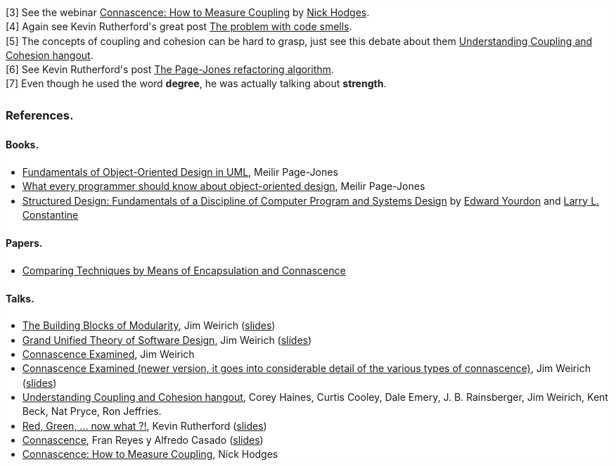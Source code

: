 <div class="foot-note">
  <a name="nota3"></a> [3] See the webinar <a href="https://www.youtube.com/watch?v=L727roWRfFg">Connascence: How to Measure Coupling</a> by <a href="https://www.linkedin.com/in/nickhodges">Nick Hodges</a>.
</div>

<div class="foot-note">
  <a name="nota4"></a> [4] Again see Kevin Rutherford's great post <a href="https://silkandspinach.net/2012/09/03/the-problem-with-code-smells/">The problem with code smells</a>.
</div>

<div class="foot-note">
  <a name="nota5"></a> [5] The concepts of coupling and cohesion can be hard to grasp, just see this debate about them 
  <a href="https://www.youtube.com/watch?v=hd0v72pD1MI">Understanding Coupling and Cohesion hangout</a>.
</div>

<div class="foot-note">
  <a name="nota6"></a> [6] See Kevin Rutherford's post <a href="https://silkandspinach.net/2016/06/09/the-page-jones-refactoring-algorithm/">The Page-Jones refactoring algorithm</a>.
</div>

<div class="foot-note">
  <a name="nota7"></a> [7] Even though he used the word <strong>degree</strong>, he was actually talking about <strong>strength</strong>.
</div>

### References.
#### Books.
* [Fundamentals of Object-Oriented Design in UML](https://www.amazon.com/Fundamentals-Object-Oriented-Design-Meilir-Page-Jones/dp/020169946X/ref=asap_bc?ie=UTF8), Meilir Page-Jones
* [What every programmer should know about object-oriented design](https://www.amazon.com/Every-Programmer-Should-Object-Oriented-Design/dp/0932633315), Meilir Page-Jones
* [Structured Design: Fundamentals of a Discipline of Computer Program and Systems Design](http://www.goodreads.com/book/show/946145.Structured_Design) by [Edward Yourdon](https://en.wikipedia.org/wiki/Edward_Yourdon) and [Larry L. Constantine](https://en.wikipedia.org/wiki/Larry_Constantine)

#### Papers.
* [Comparing Techniques by Means of Encapsulation and Connascence](http://wiki.cfcl.com/pub/Projects/Connascence/Resources/p147-page-jones.pdf)

#### Talks.
* [The Building Blocks of Modularity](https://www.youtube.com/watch?v=l780SYuz9DI), Jim Weirich ([slides](http://www.slideshare.net/LittleBIGRuby/the-building-blocks-of-modularity))
* [Grand Unified Theory of Software Design](https://www.youtube.com/watch?time_continue=2890&v=NLT7Qcn_PmI), Jim Weirich ([slides](https://github.com/jimweirich/presentation_connascence/blob/master/Connascence.key.pdf))
* [Connascence Examined](https://yow.eventer.com/yow-2012-1012/connascence-examined-by-jim-weirich-1273), Jim Weirich
* [Connascence Examined (newer version, it goes into considerable detail of the various types of connascence)](https://www.youtube.com/watch?v=HQXVKHoUQxY), Jim Weirich ([slides](https://github.com/jimweirich/presentation-connascence-examined/blob/master/pdf/connascence_examined.key.pdf))
* [Understanding Coupling and Cohesion hangout](https://www.youtube.com/watch?v=hd0v72pD1MI), Corey Haines, Curtis Cooley, Dale Emery, J. B. Rainsberger, Jim Weirich, Kent Beck, Nat Pryce, Ron Jeffries.
* [Red, Green, ... now what ?!](https://www.youtube.com/watch?v=fSr8LDcb0Y0﻿), Kevin Rutherford ([slides](http://xpsurgery.eu/resources/connascence-hunt-slides/))
* [Connascence](/2016/12/charla-sobre-connascence-en-scbcn16), Fran Reyes y Alfredo Casado ([slides](http://slides.com/franreyesperdomo/connascence#/))
* [Connascence: How to Measure Coupling](https://www.youtube.com/watch?v=L727roWRfFg), Nick Hodges
